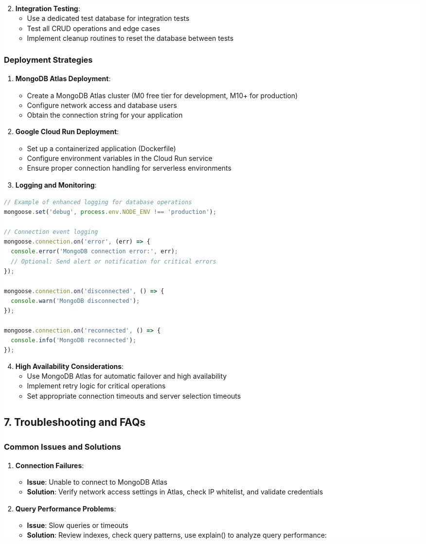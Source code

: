 2. **Integration Testing**:
   - Use a dedicated test database for integration tests
   - Test all CRUD operations and edge cases
   - Implement cleanup routines to reset the database between tests

### Deployment Strategies

1. **MongoDB Atlas Deployment**:
   - Create a MongoDB Atlas cluster (M0 free tier for development, M10+ for production)
   - Configure network access and database users
   - Obtain the connection string for your application

2. **Google Cloud Run Deployment**:
   - Set up a containerized application (Dockerfile)
   - Configure environment variables in the Cloud Run service
   - Ensure proper connection handling for serverless environments

3. **Logging and Monitoring**:

```javascript
// Example of enhanced logging for database operations
mongoose.set('debug', process.env.NODE_ENV !== 'production');

// Connection event logging
mongoose.connection.on('error', (err) => {
  console.error('MongoDB connection error:', err);
  // Optional: Send alert or notification for critical errors
});

mongoose.connection.on('disconnected', () => {
  console.warn('MongoDB disconnected');
});

mongoose.connection.on('reconnected', () => {
  console.info('MongoDB reconnected');
});
```

4. **High Availability Considerations**:
   - Use MongoDB Atlas for automatic failover and high availability
   - Implement retry logic for critical operations
   - Set appropriate connection timeouts and server selection timeouts

## 7. Troubleshooting and FAQs

### Common Issues and Solutions

1. **Connection Failures**:
   - **Issue**: Unable to connect to MongoDB Atlas
   - **Solution**: Verify network access settings in Atlas, check IP whitelist, and validate credentials

2. **Query Performance Problems**:
   - **Issue**: Slow queries or timeouts
   - **Solution**: Review indexes, check query patterns, use explain() to analyze query performance:
